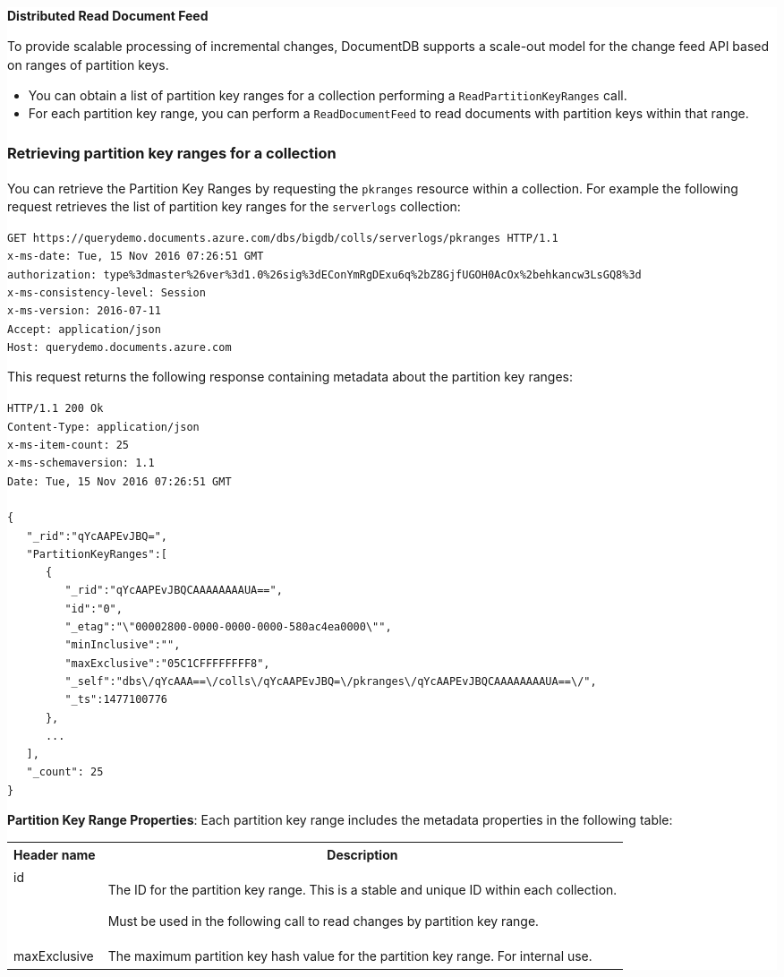 **Distributed Read Document Feed**

To provide scalable processing of incremental changes, DocumentDB supports a scale-out model for the change feed API based on ranges of partition keys.

* You can obtain a list of partition key ranges for a collection performing a `ReadPartitionKeyRanges` call. 
* For each partition key range, you can perform a `ReadDocumentFeed` to read documents with partition keys within that range.

### Retrieving partition key ranges for a collection
You can retrieve the Partition Key Ranges by requesting the `pkranges` resource within a collection. For example the following request retrieves the list of partition key ranges for the `serverlogs` collection:

	GET https://querydemo.documents.azure.com/dbs/bigdb/colls/serverlogs/pkranges HTTP/1.1
	x-ms-date: Tue, 15 Nov 2016 07:26:51 GMT
	authorization: type%3dmaster%26ver%3d1.0%26sig%3dEConYmRgDExu6q%2bZ8GjfUGOH0AcOx%2behkancw3LsGQ8%3d
	x-ms-consistency-level: Session
	x-ms-version: 2016-07-11
	Accept: application/json
	Host: querydemo.documents.azure.com

This request returns the following response containing metadata about the partition key ranges:

	HTTP/1.1 200 Ok
	Content-Type: application/json
	x-ms-item-count: 25
	x-ms-schemaversion: 1.1
	Date: Tue, 15 Nov 2016 07:26:51 GMT

	{
	   "_rid":"qYcAAPEvJBQ=",
	   "PartitionKeyRanges":[
	      {
	         "_rid":"qYcAAPEvJBQCAAAAAAAAUA==",
	         "id":"0",
	         "_etag":"\"00002800-0000-0000-0000-580ac4ea0000\"",
	         "minInclusive":"",
	         "maxExclusive":"05C1CFFFFFFFF8",
	         "_self":"dbs\/qYcAAA==\/colls\/qYcAAPEvJBQ=\/pkranges\/qYcAAPEvJBQCAAAAAAAAUA==\/",
	         "_ts":1477100776
	      },
	      ...
	   ],
	   "_count": 25
	}


**Partition Key Range Properties**:
Each partition key range includes the metadata properties in the following table:

<table>
	<tr>
		<th>Header name</th>
		<th>Description</th>
	</tr>
	<tr>
		<td>id</td>
		<td>
			<p>The ID for the partition key range. This is a stable and unique ID within each collection.</p>
			<p>Must be used in the following call to read changes by partition key range.</p>
		</td>
	</tr>
	<tr>
		<td>maxExclusive</td>
		<td>The maximum partition key hash value for the partition key range. For internal use.</td>
